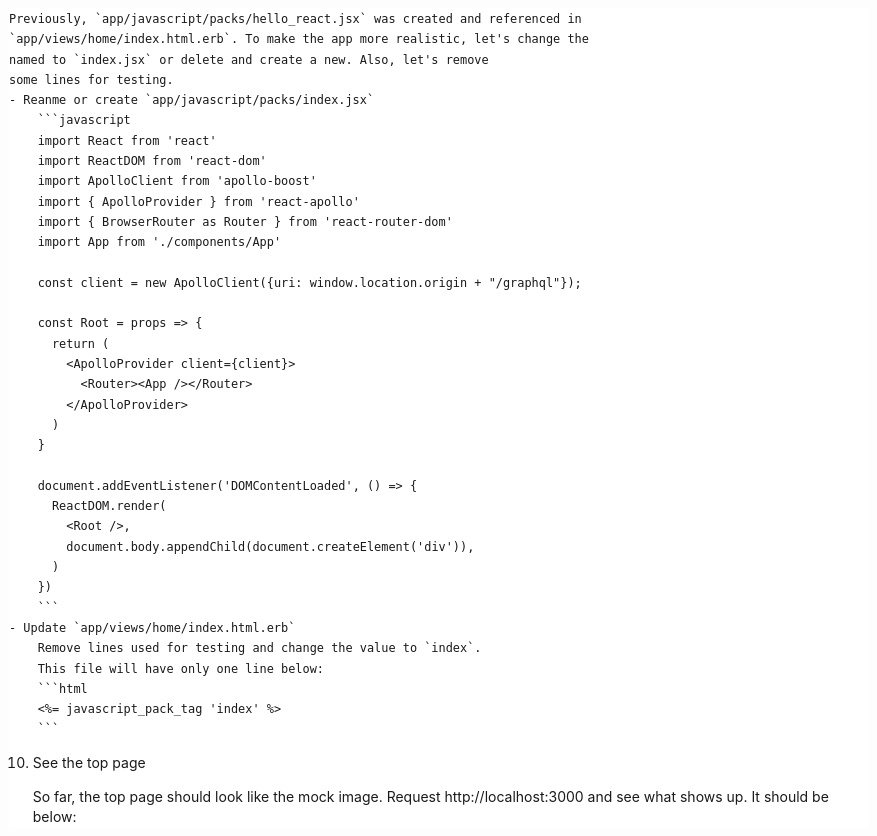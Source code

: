     Previously, `app/javascript/packs/hello_react.jsx` was created and referenced in
    `app/views/home/index.html.erb`. To make the app more realistic, let's change the
    named to `index.jsx` or delete and create a new. Also, let's remove
    some lines for testing. 
    - Reanme or create `app/javascript/packs/index.jsx`
        ```javascript
        import React from 'react'
        import ReactDOM from 'react-dom'
        import ApolloClient from 'apollo-boost'
        import { ApolloProvider } from 'react-apollo'
        import { BrowserRouter as Router } from 'react-router-dom'
        import App from './components/App'
        
        const client = new ApolloClient({uri: window.location.origin + "/graphql"});
        
        const Root = props => {
          return (
            <ApolloProvider client={client}>
              <Router><App /></Router>
            </ApolloProvider>
          )
        }
        
        document.addEventListener('DOMContentLoaded', () => {
          ReactDOM.render(
            <Root />,
            document.body.appendChild(document.createElement('div')),
          )
        })
        ```
    - Update `app/views/home/index.html.erb`
        Remove lines used for testing and change the value to `index`.
        This file will have only one line below:
        ```html
        <%= javascript_pack_tag 'index' %>
        ```
    
10. See the top page

    So far, the top page should look like the mock image. Request http://localhost:3000 and
    see what shows up. It should be below:
    